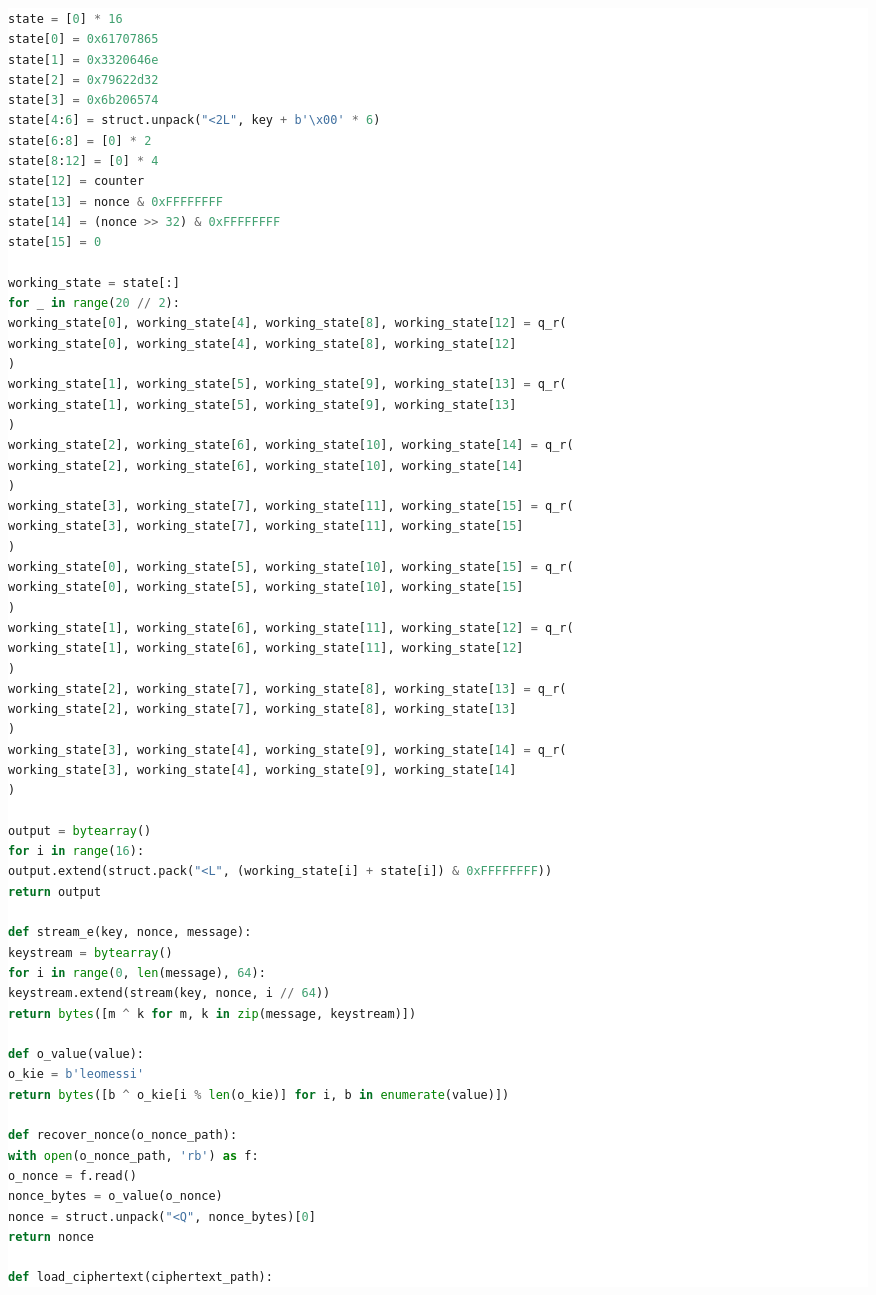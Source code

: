 ```python
state = [0] * 16
state[0] = 0x61707865
state[1] = 0x3320646e
state[2] = 0x79622d32
state[3] = 0x6b206574
state[4:6] = struct.unpack("<2L", key + b'\x00' * 6)
state[6:8] = [0] * 2
state[8:12] = [0] * 4
state[12] = counter
state[13] = nonce & 0xFFFFFFFF
state[14] = (nonce >> 32) & 0xFFFFFFFF
state[15] = 0

working_state = state[:]
for _ in range(20 // 2):
working_state[0], working_state[4], working_state[8], working_state[12] = q_r(
working_state[0], working_state[4], working_state[8], working_state[12]
)
working_state[1], working_state[5], working_state[9], working_state[13] = q_r(
working_state[1], working_state[5], working_state[9], working_state[13]
)
working_state[2], working_state[6], working_state[10], working_state[14] = q_r(
working_state[2], working_state[6], working_state[10], working_state[14]
)
working_state[3], working_state[7], working_state[11], working_state[15] = q_r(
working_state[3], working_state[7], working_state[11], working_state[15]
)
working_state[0], working_state[5], working_state[10], working_state[15] = q_r(
working_state[0], working_state[5], working_state[10], working_state[15]
)
working_state[1], working_state[6], working_state[11], working_state[12] = q_r(
working_state[1], working_state[6], working_state[11], working_state[12]
)
working_state[2], working_state[7], working_state[8], working_state[13] = q_r(
working_state[2], working_state[7], working_state[8], working_state[13]
)
working_state[3], working_state[4], working_state[9], working_state[14] = q_r(
working_state[3], working_state[4], working_state[9], working_state[14]
)

output = bytearray()
for i in range(16):
output.extend(struct.pack("<L", (working_state[i] + state[i]) & 0xFFFFFFFF))
return output

def stream_e(key, nonce, message):
keystream = bytearray()
for i in range(0, len(message), 64):
keystream.extend(stream(key, nonce, i // 64))
return bytes([m ^ k for m, k in zip(message, keystream)])

def o_value(value):
o_kie = b'leomessi'
return bytes([b ^ o_kie[i % len(o_kie)] for i, b in enumerate(value)])

def recover_nonce(o_nonce_path):
with open(o_nonce_path, 'rb') as f:
o_nonce = f.read()
nonce_bytes = o_value(o_nonce)
nonce = struct.unpack("<Q", nonce_bytes)[0]
return nonce

def load_ciphertext(ciphertext_path):
```